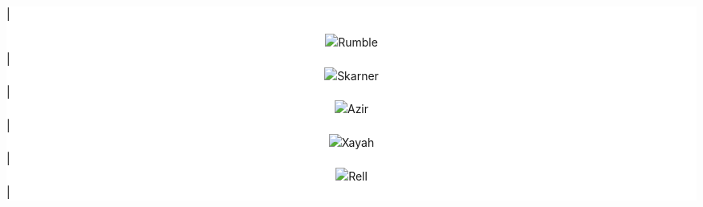 |<div align="center"><img src="https://gol.gg/_img/champions_icon/Rumble.png" width="48"/><span>Rumble</span></div>| <div align="center"><img src="https://gol.gg/_img/champions_icon/Skarner.png" width="48"/><span>Skarner</span></div>| <div align="center"><img src="https://gol.gg/_img/champions_icon/Azir.png" width="48"/><span>Azir</span></div>| <div align="center"><img src="https://gol.gg/_img/champions_icon/Xayah.png" width="48"/><span>Xayah</span></div>| <div align="center"><img src="https://gol.gg/_img/champions_icon/Rell.png" width="48"/><span>Rell</span></div>|
